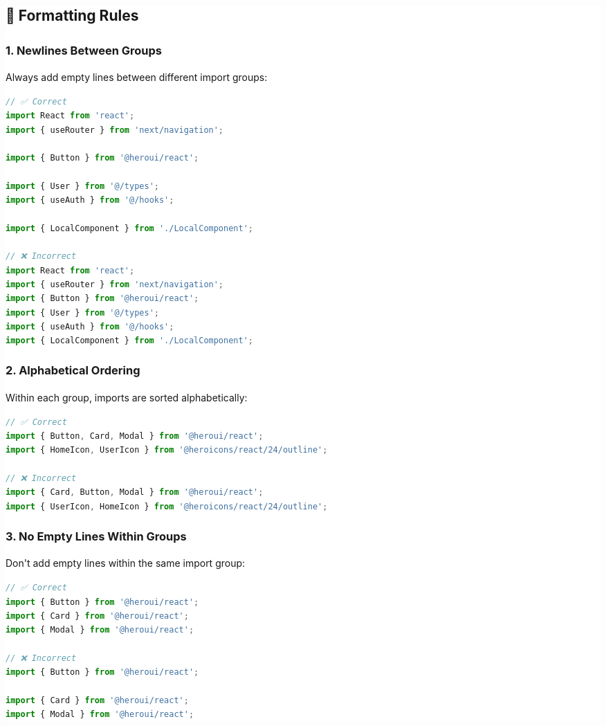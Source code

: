 ## 📝 **Formatting Rules**

### **1. Newlines Between Groups**
Always add empty lines between different import groups:

```typescript
// ✅ Correct
import React from 'react';
import { useRouter } from 'next/navigation';

import { Button } from '@heroui/react';

import { User } from '@/types';
import { useAuth } from '@/hooks';

import { LocalComponent } from './LocalComponent';

// ❌ Incorrect
import React from 'react';
import { useRouter } from 'next/navigation';
import { Button } from '@heroui/react';
import { User } from '@/types';
import { useAuth } from '@/hooks';
import { LocalComponent } from './LocalComponent';
```

### **2. Alphabetical Ordering**
Within each group, imports are sorted alphabetically:

```typescript
// ✅ Correct
import { Button, Card, Modal } from '@heroui/react';
import { HomeIcon, UserIcon } from '@heroicons/react/24/outline';

// ❌ Incorrect
import { Card, Button, Modal } from '@heroui/react';
import { UserIcon, HomeIcon } from '@heroicons/react/24/outline';
```

### **3. No Empty Lines Within Groups**
Don't add empty lines within the same import group:

```typescript
// ✅ Correct
import { Button } from '@heroui/react';
import { Card } from '@heroui/react';
import { Modal } from '@heroui/react';

// ❌ Incorrect
import { Button } from '@heroui/react';

import { Card } from '@heroui/react';
import { Modal } from '@heroui/react';
```
